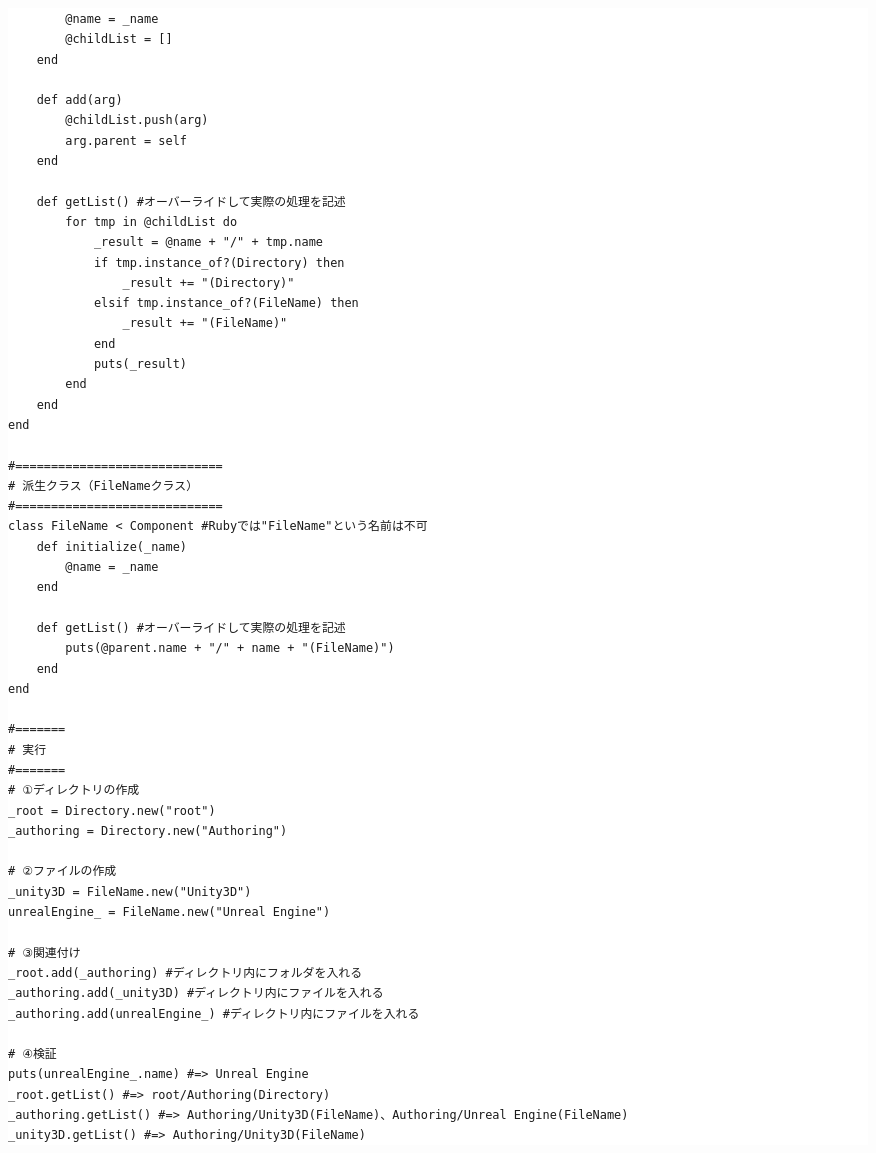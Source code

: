 ```
        @name = _name
        @childList = []
    end

    def add(arg)
        @childList.push(arg)
        arg.parent = self
    end
    
    def getList() #オーバーライドして実際の処理を記述
        for tmp in @childList do
            _result = @name + "/" + tmp.name
            if tmp.instance_of?(Directory) then
                _result += "(Directory)"
            elsif tmp.instance_of?(FileName) then
                _result += "(FileName)"
            end
            puts(_result)
        end
    end
end

#=============================
# 派生クラス（FileNameクラス）
#=============================
class FileName < Component #Rubyでは"FileName"という名前は不可
    def initialize(_name)
        @name = _name
    end

    def getList() #オーバーライドして実際の処理を記述
        puts(@parent.name + "/" + name + "(FileName)")
    end
end

#=======
# 実行
#=======
# ①ディレクトリの作成
_root = Directory.new("root")
_authoring = Directory.new("Authoring")

# ②ファイルの作成
_unity3D = FileName.new("Unity3D")
unrealEngine_ = FileName.new("Unreal Engine")

# ③関連付け
_root.add(_authoring) #ディレクトリ内にフォルダを入れる
_authoring.add(_unity3D) #ディレクトリ内にファイルを入れる
_authoring.add(unrealEngine_) #ディレクトリ内にファイルを入れる

# ④検証
puts(unrealEngine_.name) #=> Unreal Engine
_root.getList() #=> root/Authoring(Directory)
_authoring.getList() #=> Authoring/Unity3D(FileName)、Authoring/Unreal Engine(FileName)
_unity3D.getList() #=> Authoring/Unity3D(FileName)
```
